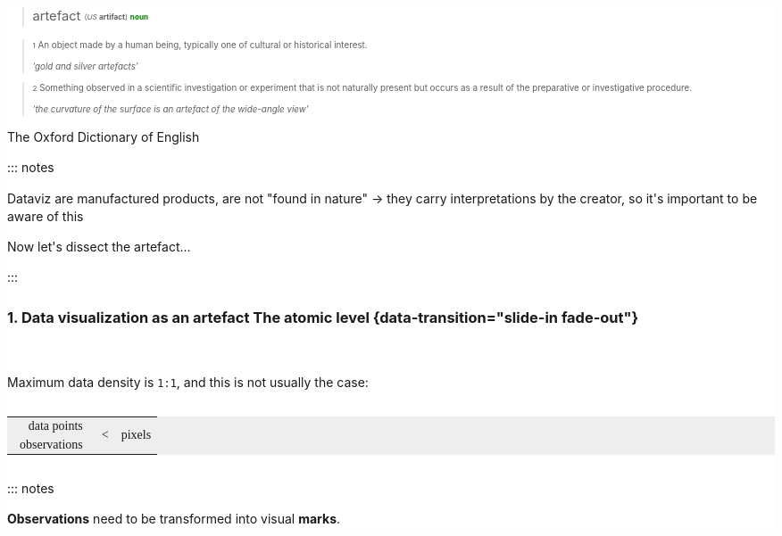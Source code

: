 
<blockquote markdown=1 style="font-size:.7em;font-style:normal;margin-top:3em;">
 
<span style="font-size:1.5em;">artefact </span> <small style="vertical-align:middle !important">(<em>US</em> <strong>artifact</strong>)</small> <small style="vertical-align:middle !important;font-weight:bold;color:green">noun</small></blockquote>

<blockquote markdown=1 style="font-size:.7em;font-style:normal;">
<small>1</small> An object <span class="fragment highlighted" data-fragment-index="1">made</span> by a human being, typically <span class="fragment highlighted" data-fragment-index="1">one of cultural or historical interest</span>.  

<em>‘gold and silver artefacts’</em>
</blockquote>

<blockquote markdown=1 style="font-size:.7em;font-style:normal;">

<small>2</small> Something observed in a scientific investigation or experiment that is <span class="fragment highlighted" data-fragment-index="1">not naturally present</span> but occurs as a <span class="fragment highlighted" data-fragment-index="1">result of the preparative or investigative procedure</span>.

<em>‘the curvature of the surface is an artefact of the wide-angle view’</em>
</blockquote>

<span class="source">The Oxford Dictionary of English</span>

::: notes

Dataviz are manufactured products, are not "found in nature" -> they carry interpretations by the creator, so it's important to be aware of this

Now let's dissect the artefact...

:::

### <span class="pretitle">1. Data visualization as an artefact</span> The atomic level  {data-transition="slide-in fade-out"}

  <br />

Maximum data density is `1:1`, and this is not usually the case:

<table style="margin:2em auto;font-family:'Fira Mono';background-color:#eee;">
    <tr>
        <td style="border-bottom:0 solid white;text-align:right;padding:0 1em;">data points</td>
        <td rowspan="2" style="vertical-align:middle;border-bottom:0 solid white;">  &lt; </td>
        <td rowspan="2" style="vertical-align:middle;border-bottom:0 solid white;"> pixels</td>
    </tr>
    <tr>
        <td style="text-align:right;padding:0 1em;">observations</td>
    </tr>
</table>

::: notes

**Observations** need to be transformed into visual **marks**.
